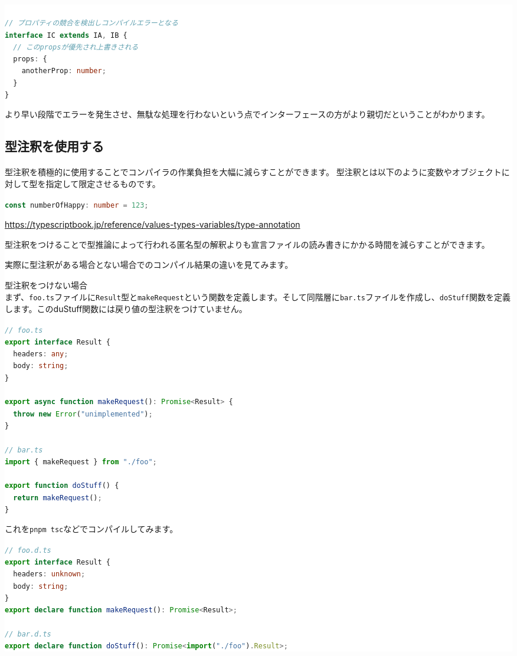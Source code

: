 ```ts

// プロパティの競合を検出しコンパイルエラーとなる
interface IC extends IA, IB {
  // このpropsが優先され上書きされる
  props: { 
    anotherProp: number;
  }
}
```

より早い段階でエラーを発生させ、無駄な処理を行わないという点でインターフェースの方がより親切だということがわかります。

## 型注釈を使用する

型注釈を積極的に使用することでコンパイラの作業負担を大幅に減らすことができます。
型注釈とは以下のように変数やオブジェクトに対して型を指定して限定させるものです。
```ts
const numberOfHappy: number = 123;
```
https://typescriptbook.jp/reference/values-types-variables/type-annotation

型注釈をつけることで型推論によって行われる匿名型の解釈よりも宣言ファイルの読み書きにかかる時間を減らすことができます。

実際に型注釈がある場合とない場合でのコンパイル結果の違いを見てみます。

型注釈をつけない場合  
まず、`foo.ts`ファイルに`Result`型と`makeRequest`という関数を定義します。そして同階層に`bar.ts`ファイルを作成し、`doStuff`関数を定義します。このduStuff関数には戻り値の型注釈をつけていません。
```ts
// foo.ts
export interface Result {
  headers: any;
  body: string;
}

export async function makeRequest(): Promise<Result> {
  throw new Error("unimplemented");
}

// bar.ts
import { makeRequest } from "./foo";

export function doStuff() {
  return makeRequest();
}
```

これを`pnpm tsc`などでコンパイルしてみます。

```ts
// foo.d.ts
export interface Result {
  headers: unknown;
  body: string;
}
export declare function makeRequest(): Promise<Result>;

// bar.d.ts
export declare function doStuff(): Promise<import("./foo").Result>;
```
